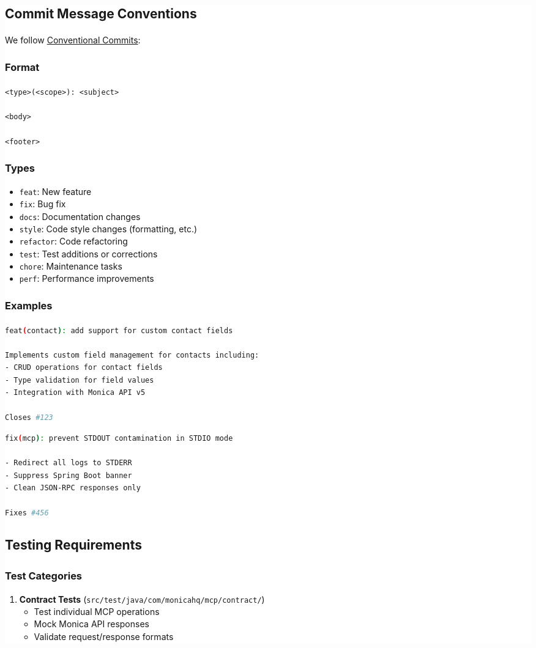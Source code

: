 ## Commit Message Conventions

We follow [Conventional Commits](https://www.conventionalcommits.org/):

### Format
```
<type>(<scope>): <subject>

<body>

<footer>
```

### Types
- `feat`: New feature
- `fix`: Bug fix
- `docs`: Documentation changes
- `style`: Code style changes (formatting, etc.)
- `refactor`: Code refactoring
- `test`: Test additions or corrections
- `chore`: Maintenance tasks
- `perf`: Performance improvements

### Examples
```bash
feat(contact): add support for custom contact fields

Implements custom field management for contacts including:
- CRUD operations for contact fields
- Type validation for field values
- Integration with Monica API v5

Closes #123
```

```bash
fix(mcp): prevent STDOUT contamination in STDIO mode

- Redirect all logs to STDERR
- Suppress Spring Boot banner
- Clean JSON-RPC responses only

Fixes #456
```

## Testing Requirements

### Test Categories

1. **Contract Tests** (`src/test/java/com/monicahq/mcp/contract/`)
   - Test individual MCP operations
   - Mock Monica API responses
   - Validate request/response formats
